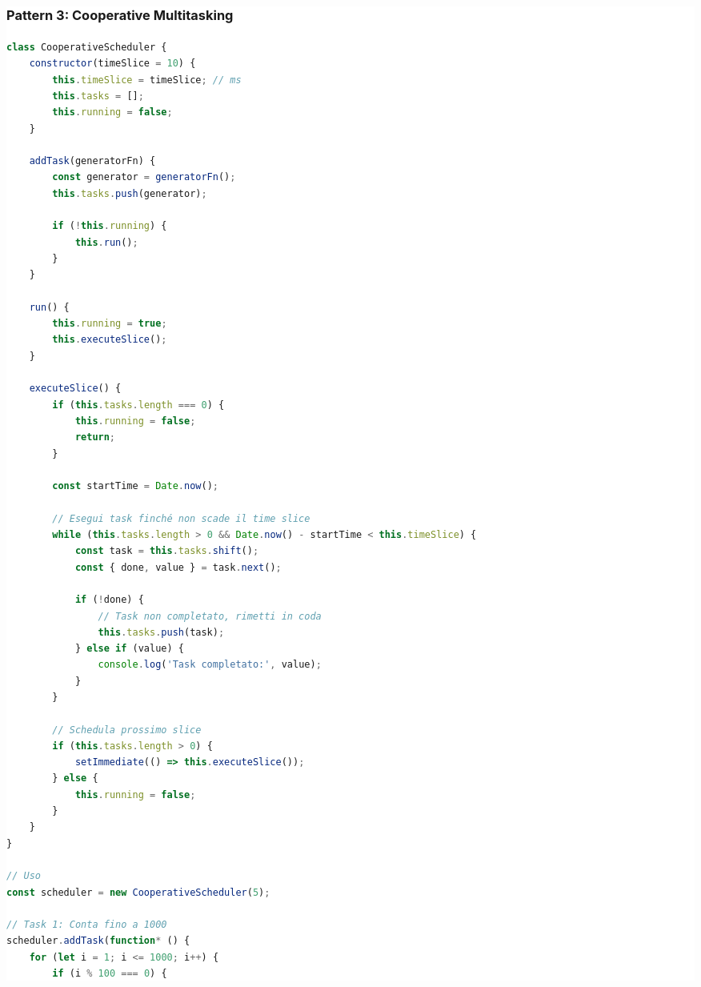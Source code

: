 ```javascript
```

### Pattern 3: Cooperative Multitasking

```javascript
class CooperativeScheduler {
    constructor(timeSlice = 10) {
        this.timeSlice = timeSlice; // ms
        this.tasks = [];
        this.running = false;
    }
    
    addTask(generatorFn) {
        const generator = generatorFn();
        this.tasks.push(generator);
        
        if (!this.running) {
            this.run();
        }
    }
    
    run() {
        this.running = true;
        this.executeSlice();
    }
    
    executeSlice() {
        if (this.tasks.length === 0) {
            this.running = false;
            return;
        }
        
        const startTime = Date.now();
        
        // Esegui task finché non scade il time slice
        while (this.tasks.length > 0 && Date.now() - startTime < this.timeSlice) {
            const task = this.tasks.shift();
            const { done, value } = task.next();
            
            if (!done) {
                // Task non completato, rimetti in coda
                this.tasks.push(task);
            } else if (value) {
                console.log('Task completato:', value);
            }
        }
        
        // Schedula prossimo slice
        if (this.tasks.length > 0) {
            setImmediate(() => this.executeSlice());
        } else {
            this.running = false;
        }
    }
}

// Uso
const scheduler = new CooperativeScheduler(5);

// Task 1: Conta fino a 1000
scheduler.addTask(function* () {
    for (let i = 1; i <= 1000; i++) {
        if (i % 100 === 0) {
```